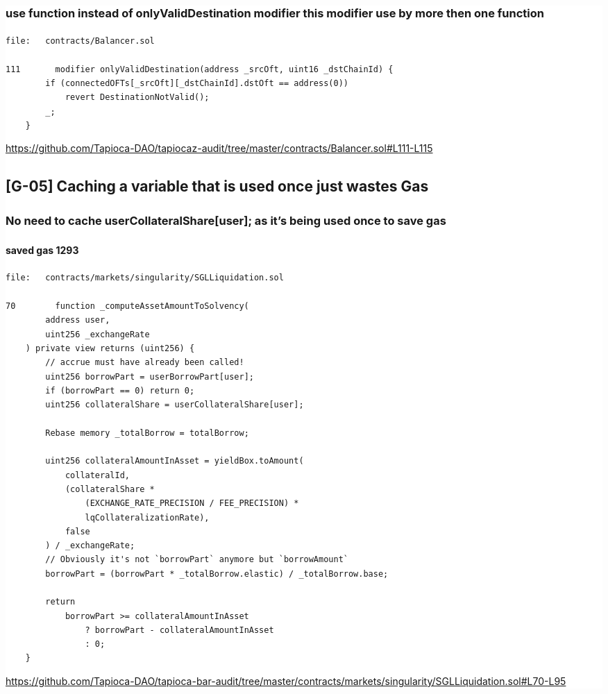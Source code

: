### use function instead of onlyValidDestination modifier this modifier use by   more then one function 


```solidity
file:   contracts/Balancer.sol

111       modifier onlyValidDestination(address _srcOft, uint16 _dstChainId) {
        if (connectedOFTs[_srcOft][_dstChainId].dstOft == address(0))
            revert DestinationNotValid();
        _;
    }

```
https://github.com/Tapioca-DAO/tapiocaz-audit/tree/master/contracts/Balancer.sol#L111-L115



## [G-05] Caching a variable that is used once just wastes Gas


### No need to cache userCollateralShare[user]; as it’s being used once to save gas 

#### saved gas  1293

```solidity
file:   contracts/markets/singularity/SGLLiquidation.sol

70        function _computeAssetAmountToSolvency(
        address user,
        uint256 _exchangeRate
    ) private view returns (uint256) {
        // accrue must have already been called!
        uint256 borrowPart = userBorrowPart[user];
        if (borrowPart == 0) return 0;
        uint256 collateralShare = userCollateralShare[user];

        Rebase memory _totalBorrow = totalBorrow;

        uint256 collateralAmountInAsset = yieldBox.toAmount(
            collateralId,
            (collateralShare *
                (EXCHANGE_RATE_PRECISION / FEE_PRECISION) *
                lqCollateralizationRate),
            false
        ) / _exchangeRate;
        // Obviously it's not `borrowPart` anymore but `borrowAmount`
        borrowPart = (borrowPart * _totalBorrow.elastic) / _totalBorrow.base;

        return
            borrowPart >= collateralAmountInAsset
                ? borrowPart - collateralAmountInAsset
                : 0;
    }

```
https://github.com/Tapioca-DAO/tapioca-bar-audit/tree/master/contracts/markets/singularity/SGLLiquidation.sol#L70-L95
